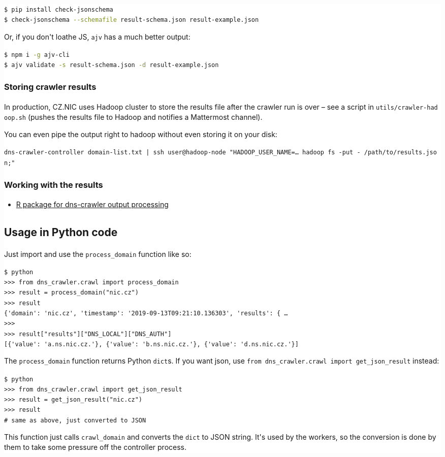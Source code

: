 ```bash
$ pip install check-jsonschema
$ check-jsonschema --schemafile result-schema.json result-example.json
```

Or, if you don't loathe JS, `ajv` has a much better output:

```bash
$ npm i -g ajv-cli
$ ajv validate -s result-schema.json -d result-example.json
```

### Storing crawler results

In production, CZ.NIC uses Hadoop cluster to store the results file after the crawler run is over – see a script in `utils/crawler-hadoop.sh` (pushes the results file to Hadoop and notifies a Mattermost channel).

You can even pipe the output right to hadoop without even storing it on your disk:

```
dns-crawler-controller domain-list.txt | ssh user@hadoop-node "HADOOP_USER_NAME=… hadoop fs -put - /path/to/results.json;"
```

### Working with the results

- [R package for dns-crawler output processing](https://gitlab.nic.cz/adam/dnscrawler.parser)

## Usage in Python code

Just import and use the `process_domain` function like so:

```
$ python
>>> from dns_crawler.crawl import process_domain
>>> result = process_domain("nic.cz")
>>> result
{'domain': 'nic.cz', 'timestamp': '2019-09-13T09:21:10.136303', 'results': { … 
>>>
>>> result["results"]["DNS_LOCAL"]["DNS_AUTH"]
[{'value': 'a.ns.nic.cz.'}, {'value': 'b.ns.nic.cz.'}, {'value': 'd.ns.nic.cz.'}]
```

The `process_domain` function returns Python `dict`s. If you want json, use `from dns_crawler.crawl import get_json_result` instead:

```
$ python
>>> from dns_crawler.crawl import get_json_result
>>> result = get_json_result("nic.cz")
>>> result
# same as above, just converted to JSON
```

This function just calls `crawl_domain` and converts the `dict` to JSON string. It's used by the workers, so the conversion is done by them to take some pressure off the controller process.
